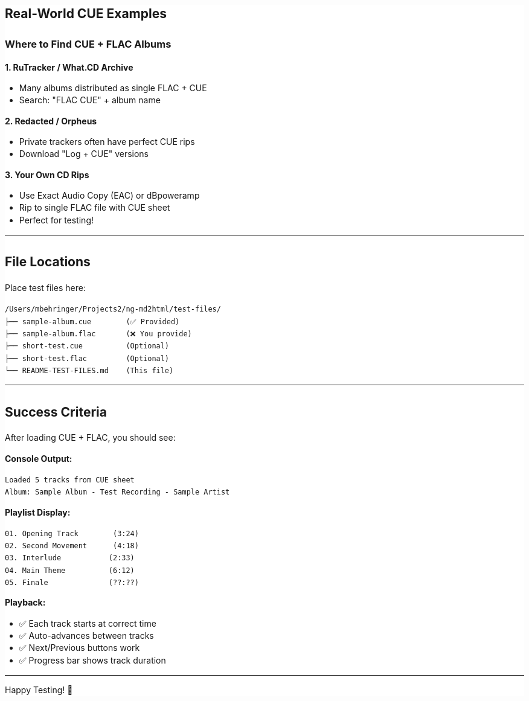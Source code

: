 ## Real-World CUE Examples

### Where to Find CUE + FLAC Albums

**1. RuTracker / What.CD Archive**
- Many albums distributed as single FLAC + CUE
- Search: "FLAC CUE" + album name

**2. Redacted / Orpheus**
- Private trackers often have perfect CUE rips
- Download "Log + CUE" versions

**3. Your Own CD Rips**
- Use Exact Audio Copy (EAC) or dBpoweramp
- Rip to single FLAC file with CUE sheet
- Perfect for testing!

---

## File Locations

Place test files here:
```
/Users/mbehringer/Projects2/ng-md2html/test-files/
├── sample-album.cue        (✅ Provided)
├── sample-album.flac       (❌ You provide)
├── short-test.cue          (Optional)
├── short-test.flac         (Optional)
└── README-TEST-FILES.md    (This file)
```

---

## Success Criteria

After loading CUE + FLAC, you should see:

**Console Output:**
```
Loaded 5 tracks from CUE sheet
Album: Sample Album - Test Recording - Sample Artist
```

**Playlist Display:**
```
01. Opening Track        (3:24)
02. Second Movement      (4:18)
03. Interlude           (2:33)
04. Main Theme          (6:12)
05. Finale              (??:??)
```

**Playback:**
- ✅ Each track starts at correct time
- ✅ Auto-advances between tracks
- ✅ Next/Previous buttons work
- ✅ Progress bar shows track duration

---

Happy Testing! 🎵
